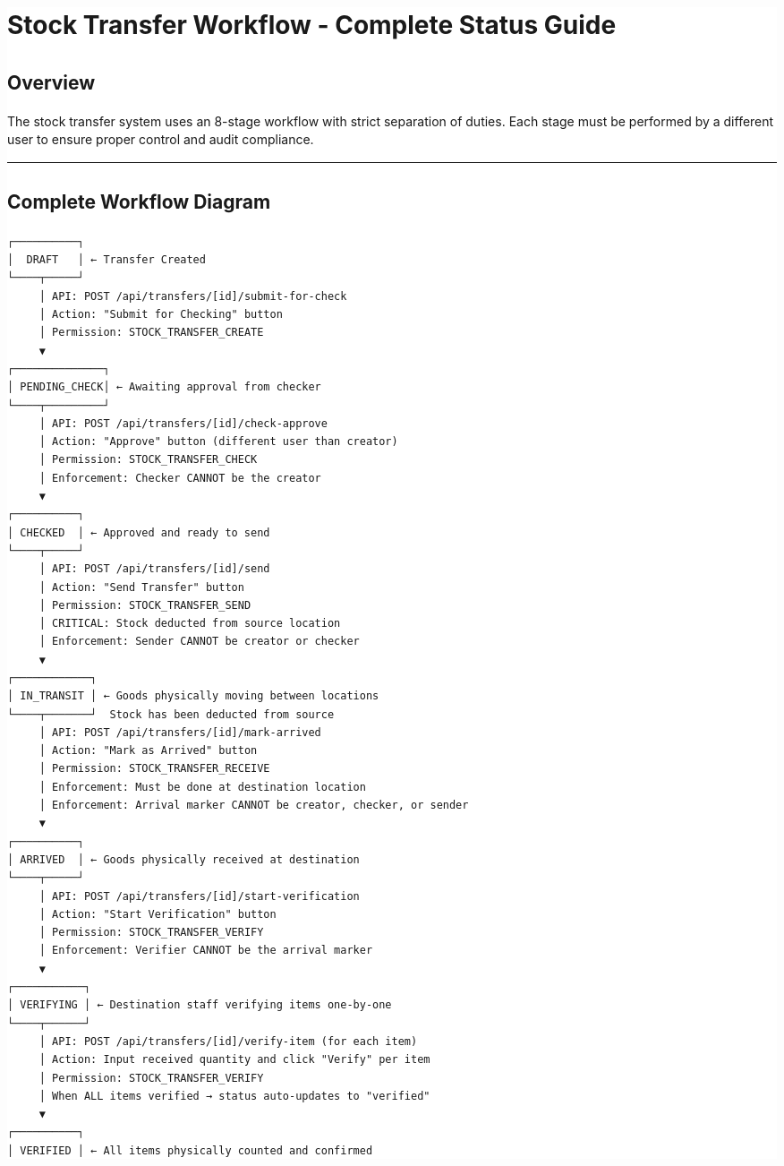 # Stock Transfer Workflow - Complete Status Guide

## Overview
The stock transfer system uses an 8-stage workflow with strict separation of duties. Each stage must be performed by a different user to ensure proper control and audit compliance.

---

## Complete Workflow Diagram

```
┌──────────┐
│  DRAFT   │ ← Transfer Created
└────┬─────┘
     │ API: POST /api/transfers/[id]/submit-for-check
     │ Action: "Submit for Checking" button
     │ Permission: STOCK_TRANSFER_CREATE
     ▼
┌──────────────┐
│ PENDING_CHECK│ ← Awaiting approval from checker
└────┬─────────┘
     │ API: POST /api/transfers/[id]/check-approve
     │ Action: "Approve" button (different user than creator)
     │ Permission: STOCK_TRANSFER_CHECK
     │ Enforcement: Checker CANNOT be the creator
     ▼
┌──────────┐
│ CHECKED  │ ← Approved and ready to send
└────┬─────┘
     │ API: POST /api/transfers/[id]/send
     │ Action: "Send Transfer" button
     │ Permission: STOCK_TRANSFER_SEND
     │ CRITICAL: Stock deducted from source location
     │ Enforcement: Sender CANNOT be creator or checker
     ▼
┌────────────┐
│ IN_TRANSIT │ ← Goods physically moving between locations
└────┬───────┘  Stock has been deducted from source
     │ API: POST /api/transfers/[id]/mark-arrived
     │ Action: "Mark as Arrived" button
     │ Permission: STOCK_TRANSFER_RECEIVE
     │ Enforcement: Must be done at destination location
     │ Enforcement: Arrival marker CANNOT be creator, checker, or sender
     ▼
┌──────────┐
│ ARRIVED  │ ← Goods physically received at destination
└────┬─────┘
     │ API: POST /api/transfers/[id]/start-verification
     │ Action: "Start Verification" button
     │ Permission: STOCK_TRANSFER_VERIFY
     │ Enforcement: Verifier CANNOT be the arrival marker
     ▼
┌───────────┐
│ VERIFYING │ ← Destination staff verifying items one-by-one
└────┬──────┘
     │ API: POST /api/transfers/[id]/verify-item (for each item)
     │ Action: Input received quantity and click "Verify" per item
     │ Permission: STOCK_TRANSFER_VERIFY
     │ When ALL items verified → status auto-updates to "verified"
     ▼
┌──────────┐
│ VERIFIED │ ← All items physically counted and confirmed
```